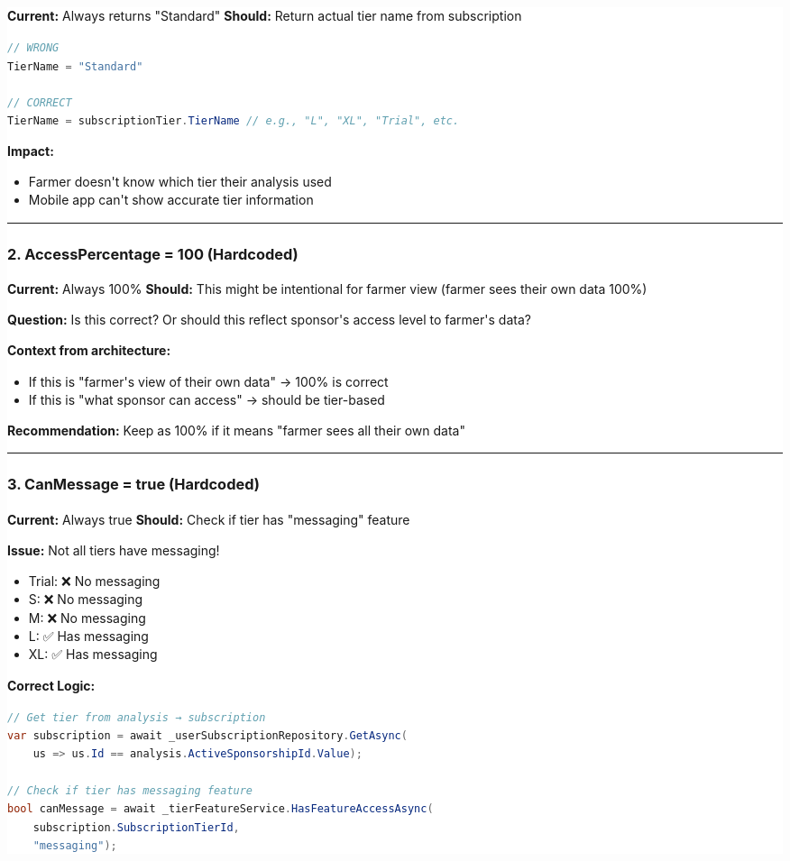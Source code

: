 **Current:** Always returns "Standard"
**Should:** Return actual tier name from subscription

```csharp
// WRONG
TierName = "Standard"

// CORRECT
TierName = subscriptionTier.TierName // e.g., "L", "XL", "Trial", etc.
```

**Impact:**
- Farmer doesn't know which tier their analysis used
- Mobile app can't show accurate tier information

---

### 2. AccessPercentage = 100 (Hardcoded)

**Current:** Always 100%
**Should:** This might be intentional for farmer view (farmer sees their own data 100%)

**Question:** Is this correct? Or should this reflect sponsor's access level to farmer's data?

**Context from architecture:**
- If this is "farmer's view of their own data" → 100% is correct
- If this is "what sponsor can access" → should be tier-based

**Recommendation:** Keep as 100% if it means "farmer sees all their own data"

---

### 3. CanMessage = true (Hardcoded)

**Current:** Always true
**Should:** Check if tier has "messaging" feature

**Issue:** Not all tiers have messaging!
- Trial: ❌ No messaging
- S: ❌ No messaging
- M: ❌ No messaging
- L: ✅ Has messaging
- XL: ✅ Has messaging

**Correct Logic:**
```csharp
// Get tier from analysis → subscription
var subscription = await _userSubscriptionRepository.GetAsync(
    us => us.Id == analysis.ActiveSponsorshipId.Value);

// Check if tier has messaging feature
bool canMessage = await _tierFeatureService.HasFeatureAccessAsync(
    subscription.SubscriptionTierId,
    "messaging");
```

